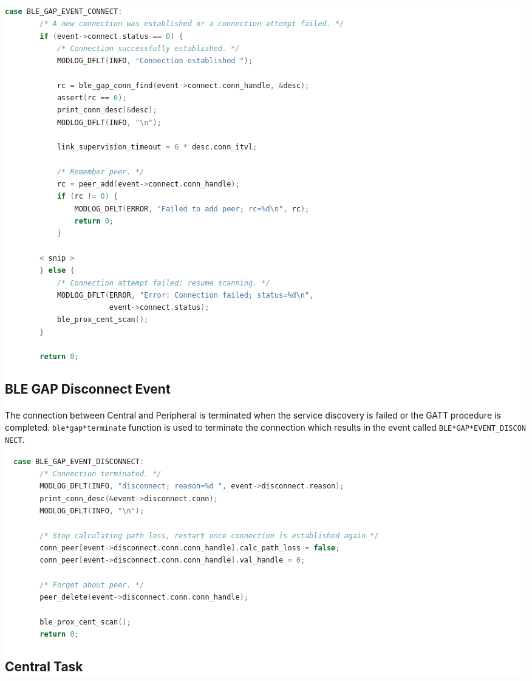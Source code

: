 ```c
case BLE_GAP_EVENT_CONNECT:
        /* A new connection was established or a connection attempt failed. */
        if (event->connect.status == 0) {
            /* Connection successfully established. */
            MODLOG_DFLT(INFO, "Connection established ");

            rc = ble_gap_conn_find(event->connect.conn_handle, &desc);
            assert(rc == 0);
            print_conn_desc(&desc);
            MODLOG_DFLT(INFO, "\n");

            link_supervision_timeout = 6 * desc.conn_itvl;

            /* Remember peer. */
            rc = peer_add(event->connect.conn_handle);
            if (rc != 0) {
                MODLOG_DFLT(ERROR, "Failed to add peer; rc=%d\n", rc);
                return 0;
            }

		< snip >
        } else {
            /* Connection attempt failed; resume scanning. */
            MODLOG_DFLT(ERROR, "Error: Connection failed; status=%d\n",
                        event->connect.status);
            ble_prox_cent_scan();
        }

        return 0;
```

## BLE GAP Disconnect Event

The connection between Central and Peripheral is terminated when the service discovery is failed or the GATT procedure is completed. `ble*gap*terminate` function is used to terminate the connection which results in the event called `BLE*GAP*EVENT_DISCONNECT`.

```c
  case BLE_GAP_EVENT_DISCONNECT:
        /* Connection terminated. */
        MODLOG_DFLT(INFO, "disconnect; reason=%d ", event->disconnect.reason);
        print_conn_desc(&event->disconnect.conn);
        MODLOG_DFLT(INFO, "\n");

        /* Stop calculating path loss, restart once connection is established again */
        conn_peer[event->disconnect.conn.conn_handle].calc_path_loss = false;
        conn_peer[event->disconnect.conn.conn_handle].val_handle = 0;

        /* Forget about peer. */
        peer_delete(event->disconnect.conn.conn_handle);

        ble_prox_cent_scan();
        return 0;
```
## Central Task

